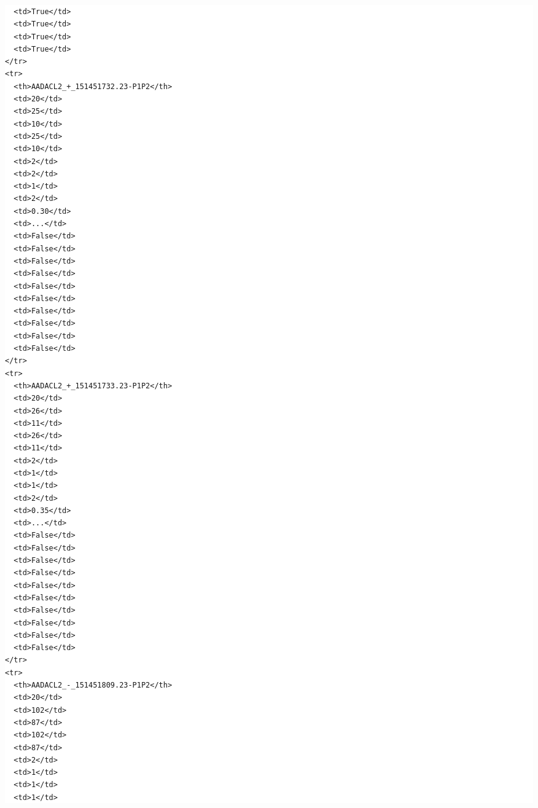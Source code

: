       <td>True</td>
      <td>True</td>
      <td>True</td>
      <td>True</td>
    </tr>
    <tr>
      <th>AADACL2_+_151451732.23-P1P2</th>
      <td>20</td>
      <td>25</td>
      <td>10</td>
      <td>25</td>
      <td>10</td>
      <td>2</td>
      <td>2</td>
      <td>1</td>
      <td>2</td>
      <td>0.30</td>
      <td>...</td>
      <td>False</td>
      <td>False</td>
      <td>False</td>
      <td>False</td>
      <td>False</td>
      <td>False</td>
      <td>False</td>
      <td>False</td>
      <td>False</td>
      <td>False</td>
    </tr>
    <tr>
      <th>AADACL2_+_151451733.23-P1P2</th>
      <td>20</td>
      <td>26</td>
      <td>11</td>
      <td>26</td>
      <td>11</td>
      <td>2</td>
      <td>1</td>
      <td>1</td>
      <td>2</td>
      <td>0.35</td>
      <td>...</td>
      <td>False</td>
      <td>False</td>
      <td>False</td>
      <td>False</td>
      <td>False</td>
      <td>False</td>
      <td>False</td>
      <td>False</td>
      <td>False</td>
      <td>False</td>
    </tr>
    <tr>
      <th>AADACL2_-_151451809.23-P1P2</th>
      <td>20</td>
      <td>102</td>
      <td>87</td>
      <td>102</td>
      <td>87</td>
      <td>2</td>
      <td>1</td>
      <td>1</td>
      <td>1</td>